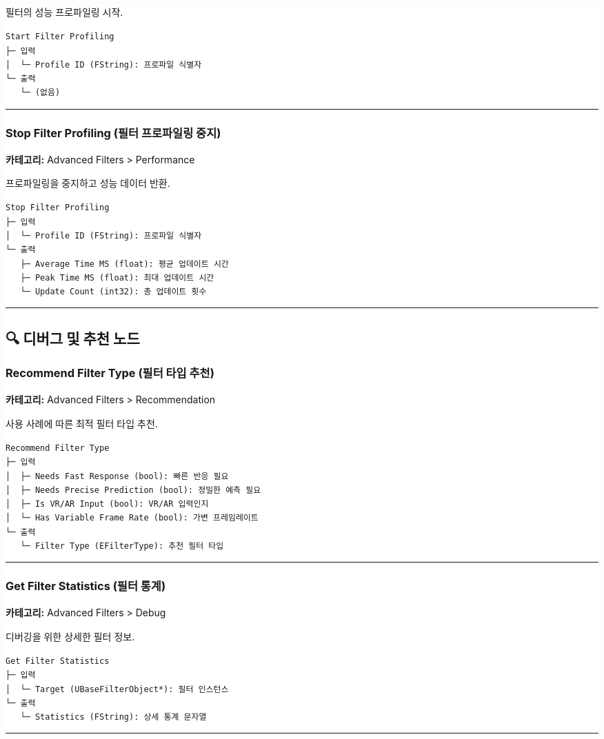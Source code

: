 필터의 성능 프로파일링 시작.

```
Start Filter Profiling
├─ 입력
│  └─ Profile ID (FString): 프로파일 식별자
└─ 출력
   └─ (없음)
```

---

### Stop Filter Profiling (필터 프로파일링 중지)
**카테고리:** Advanced Filters > Performance

프로파일링을 중지하고 성능 데이터 반환.

```
Stop Filter Profiling
├─ 입력
│  └─ Profile ID (FString): 프로파일 식별자
└─ 출력
   ├─ Average Time MS (float): 평균 업데이트 시간
   ├─ Peak Time MS (float): 최대 업데이트 시간
   └─ Update Count (int32): 총 업데이트 횟수
```

---

## 🔍 디버그 및 추천 노드

### Recommend Filter Type (필터 타입 추천)
**카테고리:** Advanced Filters > Recommendation

사용 사례에 따른 최적 필터 타입 추천.

```
Recommend Filter Type
├─ 입력
│  ├─ Needs Fast Response (bool): 빠른 반응 필요
│  ├─ Needs Precise Prediction (bool): 정밀한 예측 필요
│  ├─ Is VR/AR Input (bool): VR/AR 입력인지
│  └─ Has Variable Frame Rate (bool): 가변 프레임레이트
└─ 출력
   └─ Filter Type (EFilterType): 추천 필터 타입
```

---

### Get Filter Statistics (필터 통계)
**카테고리:** Advanced Filters > Debug

디버깅을 위한 상세한 필터 정보.

```
Get Filter Statistics
├─ 입력
│  └─ Target (UBaseFilterObject*): 필터 인스턴스
└─ 출력
   └─ Statistics (FString): 상세 통계 문자열
```

---